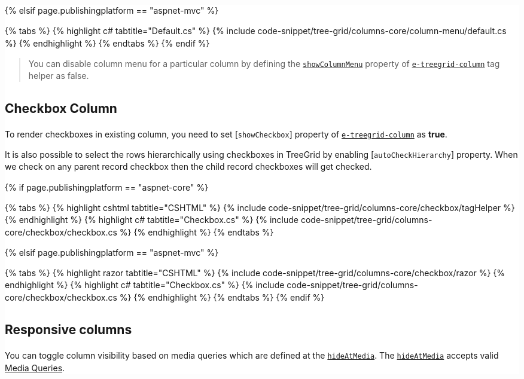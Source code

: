 {% elsif page.publishingplatform == "aspnet-mvc" %}

{% tabs %}
{% highlight c# tabtitle="Default.cs" %}
{% include code-snippet/tree-grid/columns-core/column-menu/default.cs %}
{% endhighlight %}
{% endtabs %}
{% endif %}



> You can disable column menu for a particular column by defining the [`showColumnMenu`](https://help.syncfusion.com/cr/cref_files/aspnetcore-js2/Syncfusion.EJ2~Syncfusion.EJ2.TreeGrid.TreeGridColumn~ShowColumnMenu.html) property of [`e-treegrid-column`](https://help.syncfusion.com/cr/cref_files/aspnetcore-js2/Syncfusion.EJ2~Syncfusion.EJ2.TreeGrid.TreeGridColumn.html) tag helper as false.

## Checkbox Column

To render checkboxes in existing column, you need to set [`showCheckbox`] property of [`e-treegrid-column`](https://help.syncfusion.com/cr/cref_files/aspnetcore-js2/Syncfusion.EJ2~Syncfusion.EJ2.TreeGrid.TreeGridColumn.html) as **true**.

It is also possible to select the rows hierarchically using checkboxes in TreeGrid by enabling [`autoCheckHierarchy`] property. When we check on any parent record checkbox then the child record checkboxes will get checked.

{% if page.publishingplatform == "aspnet-core" %}

{% tabs %}
{% highlight cshtml tabtitle="CSHTML" %}
{% include code-snippet/tree-grid/columns-core/checkbox/tagHelper %}
{% endhighlight %}
{% highlight c# tabtitle="Checkbox.cs" %}
{% include code-snippet/tree-grid/columns-core/checkbox/checkbox.cs %}
{% endhighlight %}
{% endtabs %}

{% elsif page.publishingplatform == "aspnet-mvc" %}

{% tabs %}
{% highlight razor tabtitle="CSHTML" %}
{% include code-snippet/tree-grid/columns-core/checkbox/razor %}
{% endhighlight %}
{% highlight c# tabtitle="Checkbox.cs" %}
{% include code-snippet/tree-grid/columns-core/checkbox/checkbox.cs %}
{% endhighlight %}
{% endtabs %}
{% endif %}



## Responsive columns

You can toggle column visibility based on media queries which are defined at the [`hideAtMedia`](https://help.syncfusion.com/cr/cref_files/aspnetcore-js2/Syncfusion.EJ2~Syncfusion.EJ2.TreeGrid.TreeGridColumn~HideAtMedia.html).
The [`hideAtMedia`](https://help.syncfusion.com/cr/cref_files/aspnetcore-js2/Syncfusion.EJ2~Syncfusion.EJ2.TreeGrid.TreeGridColumn~HideAtMedia.html) accepts valid
[Media Queries]( http://cssmediaqueries.com/what-are-css-media-queries.html).

